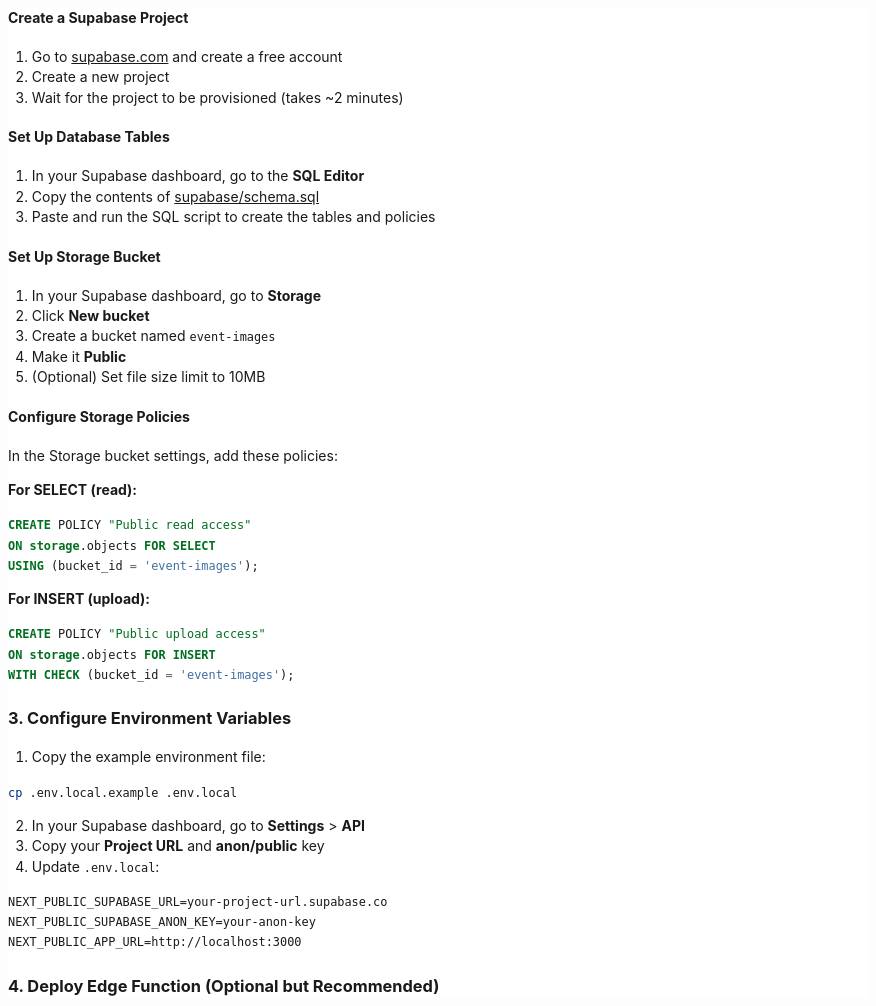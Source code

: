 #### Create a Supabase Project

1. Go to [supabase.com](https://supabase.com) and create a free account
2. Create a new project
3. Wait for the project to be provisioned (takes ~2 minutes)

#### Set Up Database Tables

1. In your Supabase dashboard, go to the **SQL Editor**
2. Copy the contents of [supabase/schema.sql](./supabase/schema.sql)
3. Paste and run the SQL script to create the tables and policies

#### Set Up Storage Bucket

1. In your Supabase dashboard, go to **Storage**
2. Click **New bucket**
3. Create a bucket named `event-images`
4. Make it **Public**
5. (Optional) Set file size limit to 10MB

#### Configure Storage Policies

In the Storage bucket settings, add these policies:

**For SELECT (read):**
```sql
CREATE POLICY "Public read access"
ON storage.objects FOR SELECT
USING (bucket_id = 'event-images');
```

**For INSERT (upload):**
```sql
CREATE POLICY "Public upload access"
ON storage.objects FOR INSERT
WITH CHECK (bucket_id = 'event-images');
```

### 3. Configure Environment Variables

1. Copy the example environment file:
```bash
cp .env.local.example .env.local
```

2. In your Supabase dashboard, go to **Settings** > **API**
3. Copy your **Project URL** and **anon/public** key
4. Update `.env.local`:

```env
NEXT_PUBLIC_SUPABASE_URL=your-project-url.supabase.co
NEXT_PUBLIC_SUPABASE_ANON_KEY=your-anon-key
NEXT_PUBLIC_APP_URL=http://localhost:3000
```

### 4. Deploy Edge Function (Optional but Recommended)
